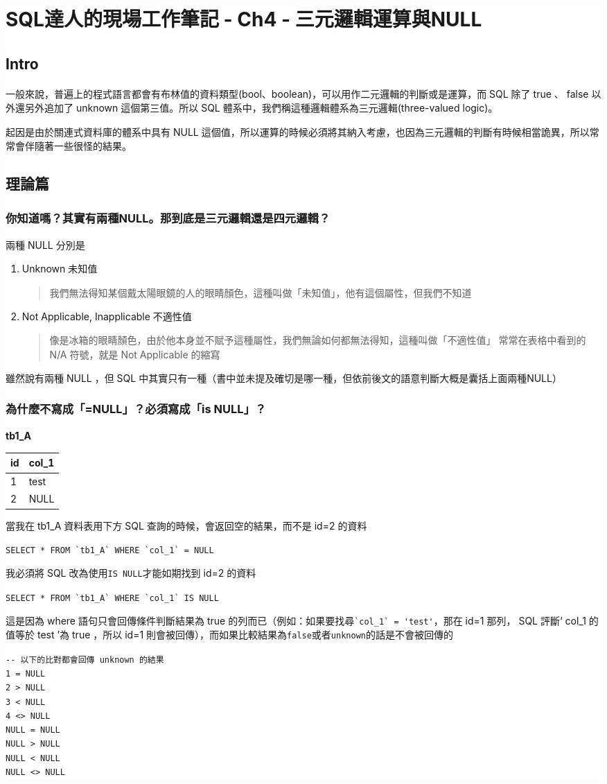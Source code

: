# SQL達人的現場工作筆記 - Ch4 - 三元邏輯運算與NULL

## Intro

一般來說，普遍上的程式語言都會有布林值的資料類型(bool、boolean)，可以用作二元邏輯的判斷或是運算，而 SQL 除了 true 、 false 以外還另外追加了 unknown 這個第三值。所以 SQL 體系中，我們稱這種邏輯體系為三元邏輯(three-valued logic)。

起因是由於關連式資料庫的體系中具有 NULL 這個值，所以運算的時候必須將其納入考慮，也因為三元邏輯的判斷有時候相當詭異，所以常常會伴隨著一些很怪的結果。

## 理論篇

### 你知道嗎？其實有兩種NULL。那到底是三元邏輯還是四元邏輯？

兩種 NULL 分別是

1. Unknown 未知值
    > 我們無法得知某個戴太陽眼鏡的人的眼睛顏色，這種叫做「未知值」，他有這個屬性，但我們不知道
3. Not Applicable, Inapplicable 不適性值
    > 像是冰箱的眼睛顏色，由於他本身並不賦予這種屬性，我們無論如何都無法得知，這種叫做「不適性值」
    > 常常在表格中看到的 N/A 符號，就是 Not Applicable 的縮寫

雖然說有兩種 NULL ，但 SQL 中其實只有一種（書中並未提及確切是哪一種，但依前後文的語意判斷大概是囊括上面兩種NULL）


### 為什麼不寫成「=NULL」？必須寫成「is NULL」？

**tb1_A**

| id | col_1 |
|----|-------|
| 1  | test  |
| 2  | NULL  |

當我在 tb1_A 資料表用下方 SQL 查詢的時候，會返回空的結果，而不是 id=2 的資料

```sql=
SELECT * FROM `tb1_A` WHERE `col_1` = NULL
```

我必須將 SQL 改為使用```IS NULL```才能如期找到 id=2 的資料

```sql=
SELECT * FROM `tb1_A` WHERE `col_1` IS NULL
```

這是因為 where 語句只會回傳條件判斷結果為 true 的列而已（例如：如果要找尋``` `col_1` = 'test' ```，那在 id=1 那列， SQL 評斷‘ col_1 的值等於 test ’為 true ，所以 id=1 則會被回傳），而如果比較結果為```false```或者```unknown```的話是不會被回傳的

```sql=
-- 以下的比對都會回傳 unknown 的結果
1 = NULL
2 > NULL
3 < NULL
4 <> NULL
NULL = NULL
NULL > NULL
NULL < NULL
NULL <> NULL
```
